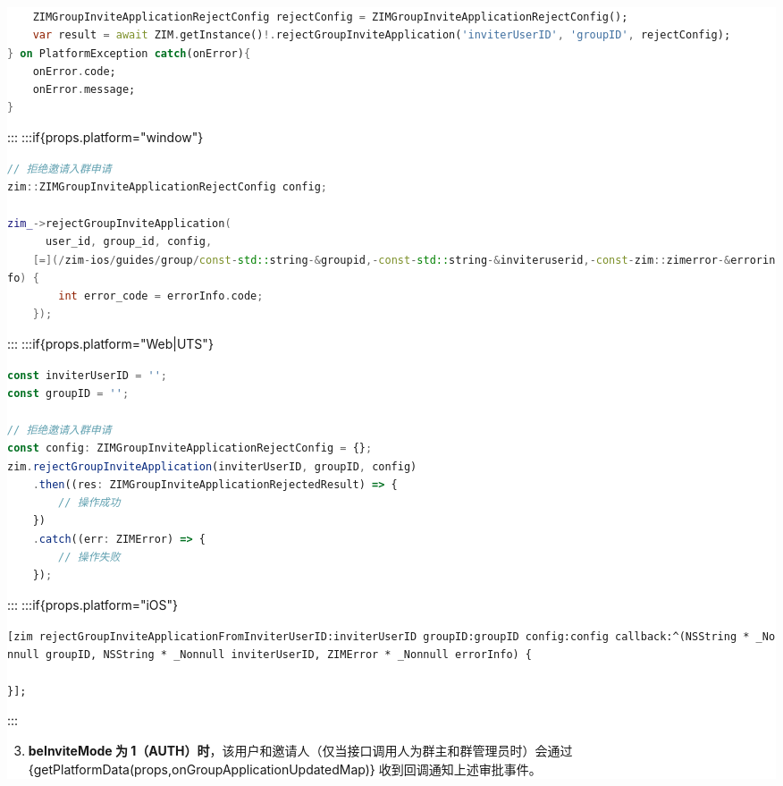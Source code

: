 ```dart
    ZIMGroupInviteApplicationRejectConfig rejectConfig = ZIMGroupInviteApplicationRejectConfig();
    var result = await ZIM.getInstance()!.rejectGroupInviteApplication('inviterUserID', 'groupID', rejectConfig);
} on PlatformException catch(onError){
    onError.code;
    onError.message;
}
```
:::
:::if{props.platform="window"}
```cpp
// 拒绝邀请入群申请
zim::ZIMGroupInviteApplicationRejectConfig config;

zim_->rejectGroupInviteApplication(
      user_id, group_id, config,
    [=](/zim-ios/guides/group/const-std::string-&groupid,-const-std::string-&inviteruserid,-const-zim::zimerror-&errorinfo) {
        int error_code = errorInfo.code;
    });
```
:::
:::if{props.platform="Web|UTS"}
```typescript
const inviterUserID = '';
const groupID = '';

// 拒绝邀请入群申请
const config: ZIMGroupInviteApplicationRejectConfig = {};
zim.rejectGroupInviteApplication(inviterUserID, groupID, config)
    .then((res: ZIMGroupInviteApplicationRejectedResult) => {
        // 操作成功
    })
    .catch((err: ZIMError) => {
        // 操作失败
    });
```
:::
:::if{props.platform="iOS"}
```objc
[zim rejectGroupInviteApplicationFromInviterUserID:inviterUserID groupID:groupID config:config callback:^(NSString * _Nonnull groupID, NSString * _Nonnull inviterUserID, ZIMError * _Nonnull errorInfo) {

}];
```
:::


3. **beInviteMode 为 1（AUTH）时**，该用户和邀请人（仅当接口调用人为群主和群管理员时）会通过 {getPlatformData(props,onGroupApplicationUpdatedMap)} 收到回调通知上述审批事件。

